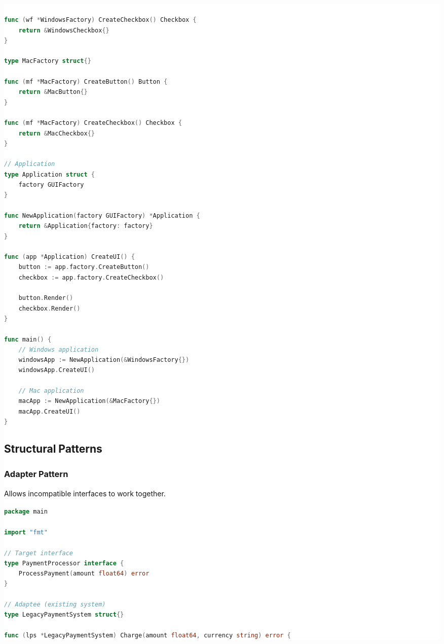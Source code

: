 ```go

func (wf *WindowsFactory) CreateCheckbox() Checkbox {
    return &WindowsCheckbox{}
}

type MacFactory struct{}

func (mf *MacFactory) CreateButton() Button {
    return &MacButton{}
}

func (mf *MacFactory) CreateCheckbox() Checkbox {
    return &MacCheckbox{}
}

// Application
type Application struct {
    factory GUIFactory
}

func NewApplication(factory GUIFactory) *Application {
    return &Application{factory: factory}
}

func (app *Application) CreateUI() {
    button := app.factory.CreateButton()
    checkbox := app.factory.CreateCheckbox()
    
    button.Render()
    checkbox.Render()
}

func main() {
    // Windows application
    windowsApp := NewApplication(&WindowsFactory{})
    windowsApp.CreateUI()
    
    // Mac application
    macApp := NewApplication(&MacFactory{})
    macApp.CreateUI()
}
```

## Structural Patterns

### Adapter Pattern

Allows incompatible interfaces to work together.

```go
package main

import "fmt"

// Target interface
type PaymentProcessor interface {
    ProcessPayment(amount float64) error
}

// Adaptee (existing system)
type LegacyPaymentSystem struct{}

func (lps *LegacyPaymentSystem) Charge(amount float64, currency string) error {
```